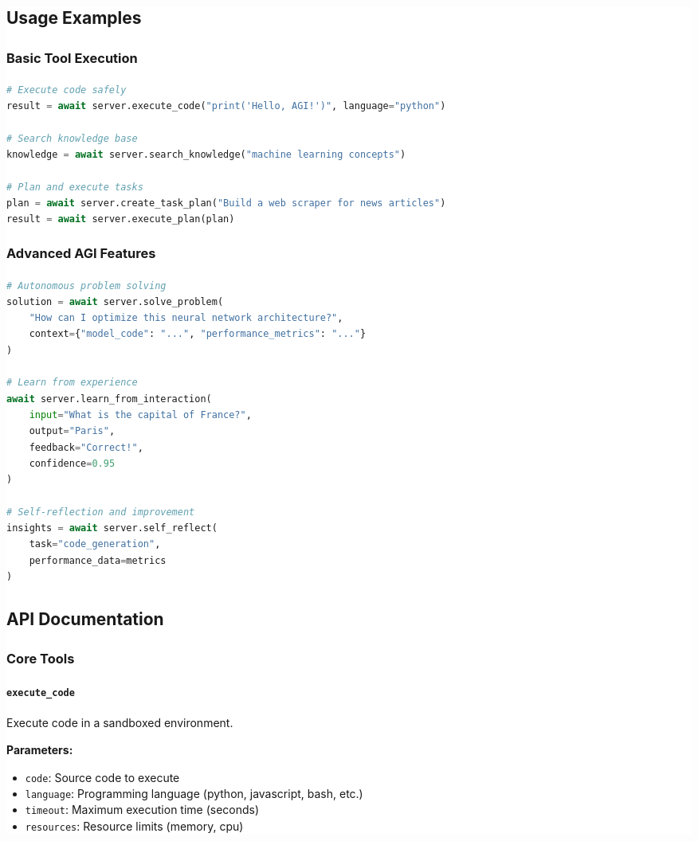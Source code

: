 ## Usage Examples

### Basic Tool Execution

```python {"id":"01JYNKNWXE5XJEM577YC4V5HFW"}
# Execute code safely
result = await server.execute_code("print('Hello, AGI!')", language="python")

# Search knowledge base
knowledge = await server.search_knowledge("machine learning concepts")

# Plan and execute tasks
plan = await server.create_task_plan("Build a web scraper for news articles")
result = await server.execute_plan(plan)
```

### Advanced AGI Features

```python {"id":"01JYNKNWXE5XJEM577YEZ6TT9H"}
# Autonomous problem solving
solution = await server.solve_problem(
    "How can I optimize this neural network architecture?",
    context={"model_code": "...", "performance_metrics": "..."}
)

# Learn from experience
await server.learn_from_interaction(
    input="What is the capital of France?",
    output="Paris",
    feedback="Correct!",
    confidence=0.95
)

# Self-reflection and improvement
insights = await server.self_reflect(
    task="code_generation",
    performance_data=metrics
)
```

## API Documentation

### Core Tools

#### `execute_code`

Execute code in a sandboxed environment.

**Parameters:**

- `code`: Source code to execute
- `language`: Programming language (python, javascript, bash, etc.)
- `timeout`: Maximum execution time (seconds)
- `resources`: Resource limits (memory, cpu)
